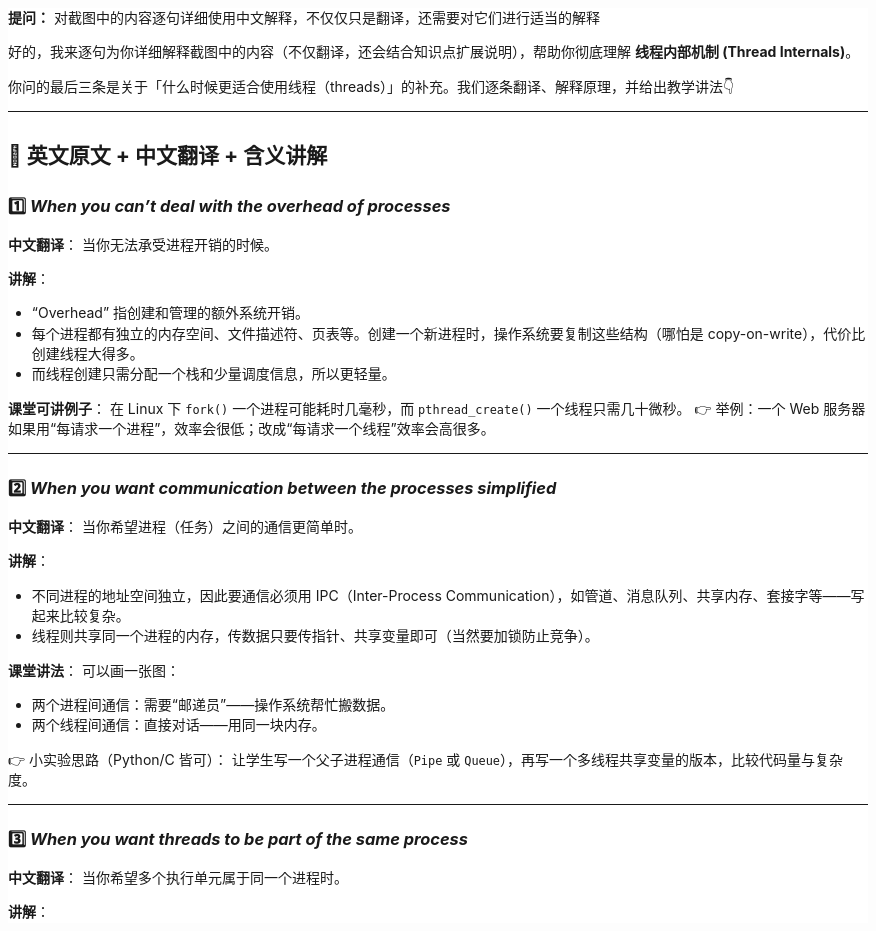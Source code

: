 **提问：** 对截图中的内容逐句详细使用中文解释，不仅仅只是翻译，还需要对它们进行适当的解释

好的，我来逐句为你详细解释截图中的内容（不仅翻译，还会结合知识点扩展说明），帮助你彻底理解 **线程内部机制 (Thread Internals)**。

你问的最后三条是关于「什么时候更适合使用线程（threads）」的补充。我们逐条翻译、解释原理，并给出教学讲法👇

------

## 🧩 英文原文 + 中文翻译 + 含义讲解

### 1️⃣ *When you can’t deal with the overhead of processes*

**中文翻译**：
 当你无法承受进程开销的时候。

**讲解**：

- “Overhead” 指创建和管理的额外系统开销。
- 每个进程都有独立的内存空间、文件描述符、页表等。创建一个新进程时，操作系统要复制这些结构（哪怕是 copy-on-write），代价比创建线程大得多。
- 而线程创建只需分配一个栈和少量调度信息，所以更轻量。

**课堂可讲例子**：
 在 Linux 下 `fork()` 一个进程可能耗时几毫秒，而 `pthread_create()` 一个线程只需几十微秒。
 👉 举例：一个 Web 服务器如果用“每请求一个进程”，效率会很低；改成“每请求一个线程”效率会高很多。

------

### 2️⃣ *When you want communication between the processes simplified*

**中文翻译**：
 当你希望进程（任务）之间的通信更简单时。

**讲解**：

- 不同进程的地址空间独立，因此要通信必须用 IPC（Inter-Process Communication），如管道、消息队列、共享内存、套接字等——写起来比较复杂。
- 线程则共享同一个进程的内存，传数据只要传指针、共享变量即可（当然要加锁防止竞争）。

**课堂讲法**：
 可以画一张图：

- 两个进程间通信：需要“邮递员”——操作系统帮忙搬数据。
- 两个线程间通信：直接对话——用同一块内存。

👉 小实验思路（Python/C 皆可）：
 让学生写一个父子进程通信（`Pipe` 或 `Queue`），再写一个多线程共享变量的版本，比较代码量与复杂度。

------

### 3️⃣ *When you want threads to be part of the same process*

**中文翻译**：
 当你希望多个执行单元属于同一个进程时。

**讲解**：
